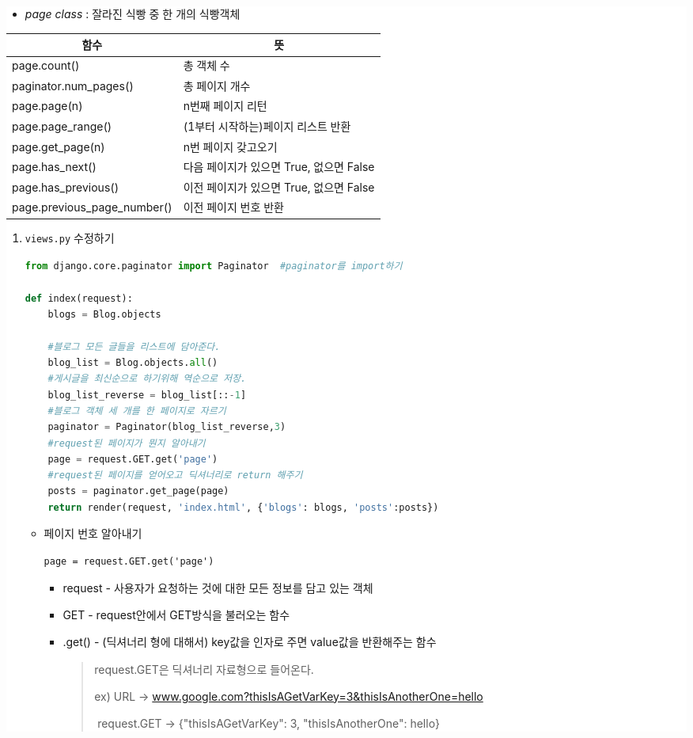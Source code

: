- *page class* : 잘라진 식빵 중 한 개의 식빵객체

| 함수                        | 뜻                                      |
| --------------------------- | --------------------------------------- |
| page.count()                | 총 객체 수                              |
| paginator.num_pages()       | 총 페이지 개수                          |
| page.page(n)                | n번째 페이지 리턴                       |
| page.page_range()           | (1부터 시작하는)페이지 리스트 반환      |
| page.get_page(n)            | n번 페이지 갖고오기                     |
| page.has_next()             | 다음 페이지가 있으면 True, 없으면 False |
| page.has_previous()         | 이전 페이지가 있으면 True, 없으면 False |
| page.previous_page_number() | 이전 페이지 번호 반환                   |

1. `views.py` 수정하기

   ```python
   from django.core.paginator import Paginator	#paginator를 import하기
   
   def index(request):
       blogs = Blog.objects
       
       #블로그 모든 글들을 리스트에 담아준다.
       blog_list = Blog.objects.all()
       #게시글을 최신순으로 하기위해 역순으로 저장.
       blog_list_reverse = blog_list[::-1]
       #블로그 객체 세 개를 한 페이지로 자르기
       paginator = Paginator(blog_list_reverse,3)
       #request된 페이지가 뭔지 알아내기
       page = request.GET.get('page')
       #request된 페이지를 얻어오고 딕셔너리로 return 해주기
       posts = paginator.get_page(page)
       return render(request, 'index.html', {'blogs': blogs, 'posts':posts})
   ```

   - 페이지 번호 알아내기

     `page = request.GET.get('page')`

     - request - 사용자가 요청하는 것에 대한 모든 정보를 담고 있는 객체

     - GET - request안에서 GET방식을 불러오는 함수

     - .get() - (딕셔너리 형에 대해서) key값을 인자로 주면 value값을 반환해주는 함수

       > request.GET은 딕셔너리 자료형으로 들어온다.
       >
       > ex) URL -> www.google.com?thisIsAGetVarKey=3&thisIsAnotherOne=hello
       >
       > ​	request.GET -> {"thisIsAGetVarKey": 3, "thisIsAnotherOne": hello}
